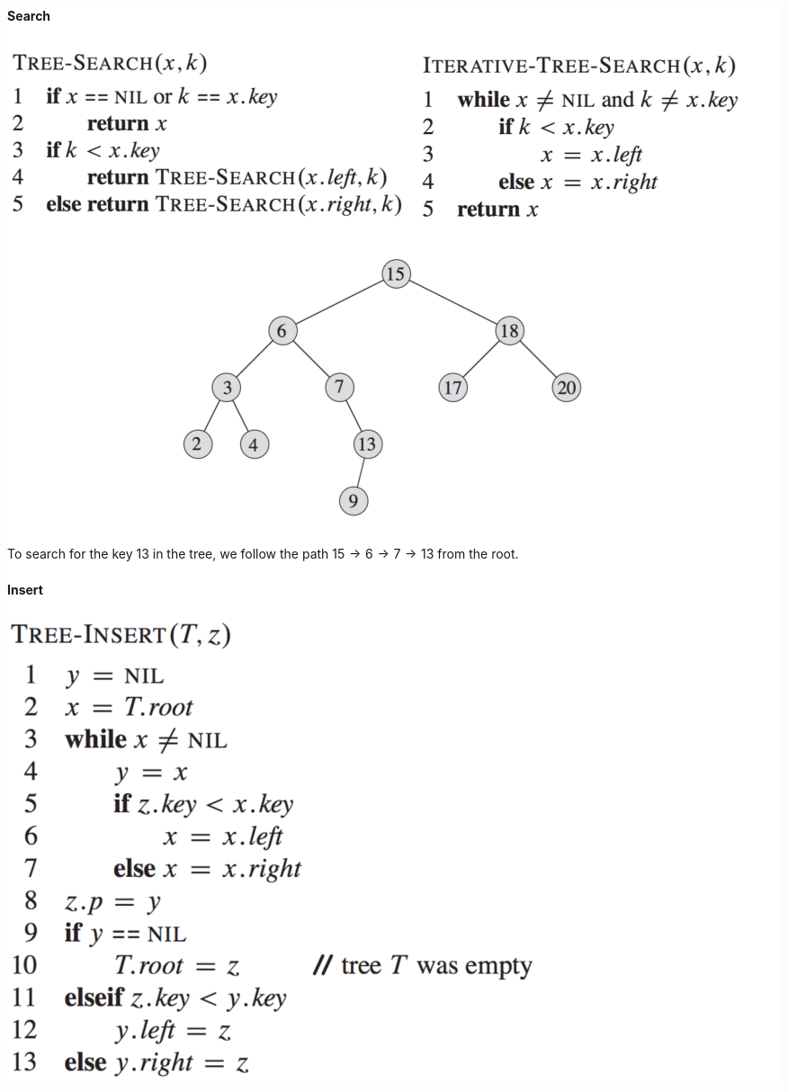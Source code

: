 #### Search

![BST Search](imgs/tree.png)

To search for the key 13 in the tree, we follow the path $15 \rightarrow 6 \rightarrow 7 \rightarrow 13$ from the root.

#### Insert

![BST Insert](imgs/treeinsert.png)
